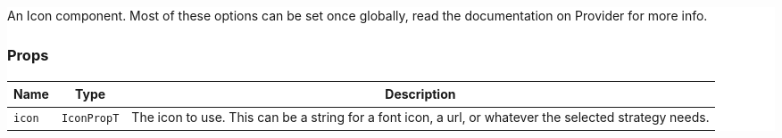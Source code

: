 An Icon component. Most of these options can be set once globally, read the documentation on Provider for more info.

### Props

| Name   | Type        | Description                                                                                            |
| ------ | ----------- | ------------------------------------------------------------------------------------------------------ |
| `icon` | `IconPropT` | The icon to use. This can be a string for a font icon, a url, or whatever the selected strategy needs. |
